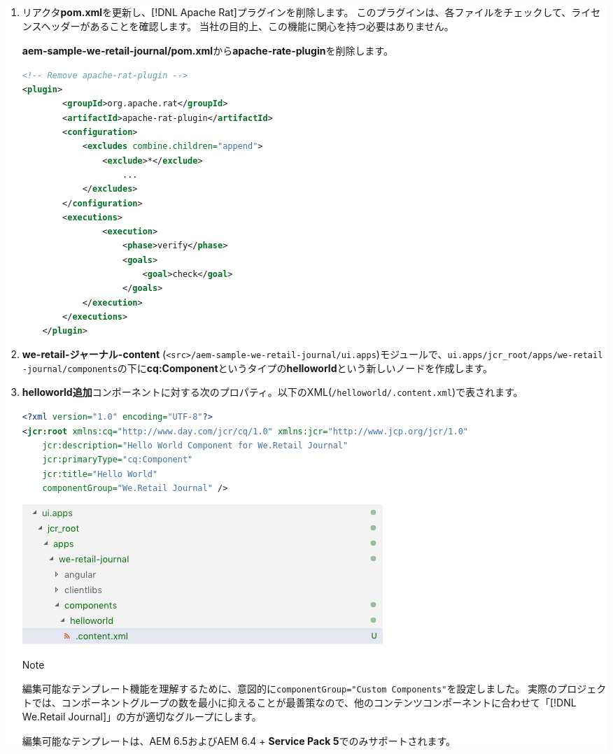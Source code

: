 1. リアクタ&#x200B;**pom.xml**&#x200B;を更新し、[!DNL Apache Rat]プラグインを削除します。 このプラグインは、各ファイルをチェックして、ライセンスヘッダーがあることを確認します。 当社の目的上、この機能に関心を持つ必要はありません。

   **aem-sample-we-retail-journal/pom.xml**&#x200B;から&#x200B;**apache-rate-plugin**&#x200B;を削除します。

   ```xml
   <!-- Remove apache-rat-plugin -->
   <plugin>
           <groupId>org.apache.rat</groupId>
           <artifactId>apache-rat-plugin</artifactId>
           <configuration>
               <excludes combine.children="append">
                   <exclude>*</exclude>
                       ...
               </excludes>
           </configuration>
           <executions>
                   <execution>
                       <phase>verify</phase>
                       <goals>
                           <goal>check</goal>
                       </goals>
               </execution>
           </executions>
       </plugin>
   ```

1. **we-retail-ジャーナル-content** (`<src>/aem-sample-we-retail-journal/ui.apps`)モジュールで、`ui.apps/jcr_root/apps/we-retail-journal/components`の下に&#x200B;**cq:Component**&#x200B;というタイプの&#x200B;**helloworld**&#x200B;という新しいノードを作成します。
1. **helloworld追加**&#x200B;コンポーネントに対する次のプロパティ。以下のXML(`/helloworld/.content.xml`)で表されます。

   ```xml
   <?xml version="1.0" encoding="UTF-8"?>
   <jcr:root xmlns:cq="http://www.day.com/jcr/cq/1.0" xmlns:jcr="http://www.jcp.org/jcr/1.0"
       jcr:description="Hello World Component for We.Retail Journal"
       jcr:primaryType="cq:Component"
       jcr:title="Hello World"
       componentGroup="We.Retail Journal" />
   ```

   ![Hello Worldコンポーネント](assets/spa-editor-helloworld-tutorial-use/hello-world-component.png)

   >[!NOTE]
   >
   > 編集可能なテンプレート機能を理解するために、意図的に`componentGroup="Custom Components"`を設定しました。 実際のプロジェクトでは、コンポーネントグループの数を最小に抑えることが最善策なので、他のコンテンツコンポーネントに合わせて「[!DNL We.Retail Journal]」の方が適切なグループにします。
   >
   > 編集可能なテンプレートは、AEM 6.5およびAEM 6.4 + **Service Pack 5**&#x200B;でのみサポートされます。
